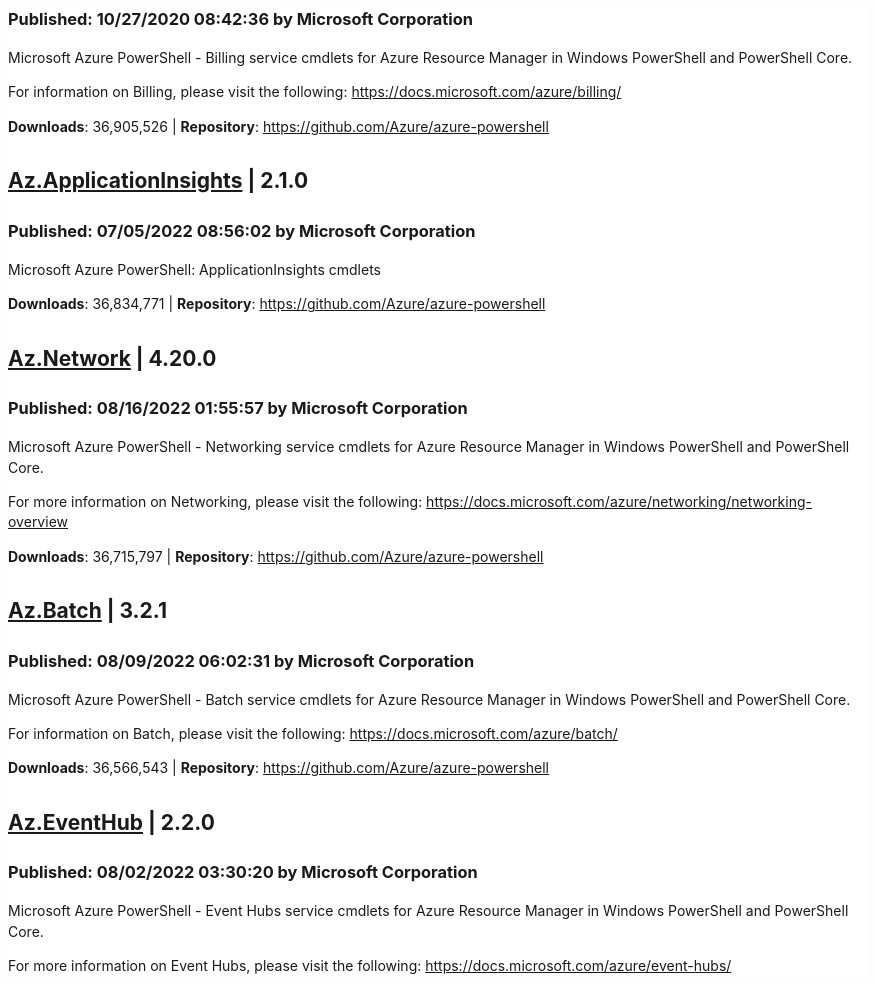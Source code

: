 ### Published: 10/27/2020 08:42:36 by Microsoft Corporation

Microsoft Azure PowerShell - Billing service cmdlets for Azure Resource Manager in Windows PowerShell and PowerShell Core.

For information on Billing, please visit the following: https://docs.microsoft.com/azure/billing/

__Downloads__: 36,905,526 | __Repository__: https://github.com/Azure/azure-powershell

## [Az.ApplicationInsights](https://www.powershellgallery.com/Packages/Az.ApplicationInsights/2.1.0) | 2.1.0

### Published: 07/05/2022 08:56:02 by Microsoft Corporation

Microsoft Azure PowerShell: ApplicationInsights cmdlets

__Downloads__: 36,834,771 | __Repository__: https://github.com/Azure/azure-powershell

## [Az.Network](https://www.powershellgallery.com/Packages/Az.Network/4.20.0) | 4.20.0

### Published: 08/16/2022 01:55:57 by Microsoft Corporation

Microsoft Azure PowerShell - Networking service cmdlets for Azure Resource Manager in Windows PowerShell and PowerShell Core.

For more information on Networking, please visit the following: https://docs.microsoft.com/azure/networking/networking-overview

__Downloads__: 36,715,797 | __Repository__: https://github.com/Azure/azure-powershell

## [Az.Batch](https://www.powershellgallery.com/Packages/Az.Batch/3.2.1) | 3.2.1

### Published: 08/09/2022 06:02:31 by Microsoft Corporation

Microsoft Azure PowerShell - Batch service cmdlets for Azure Resource Manager in Windows PowerShell and PowerShell Core.

For information on Batch, please visit the following: https://docs.microsoft.com/azure/batch/

__Downloads__: 36,566,543 | __Repository__: https://github.com/Azure/azure-powershell

## [Az.EventHub](https://www.powershellgallery.com/Packages/Az.EventHub/2.2.0) | 2.2.0

### Published: 08/02/2022 03:30:20 by Microsoft Corporation

Microsoft Azure PowerShell - Event Hubs service cmdlets for Azure Resource Manager in Windows PowerShell and PowerShell Core.

For more information on Event Hubs, please visit the following: https://docs.microsoft.com/azure/event-hubs/
